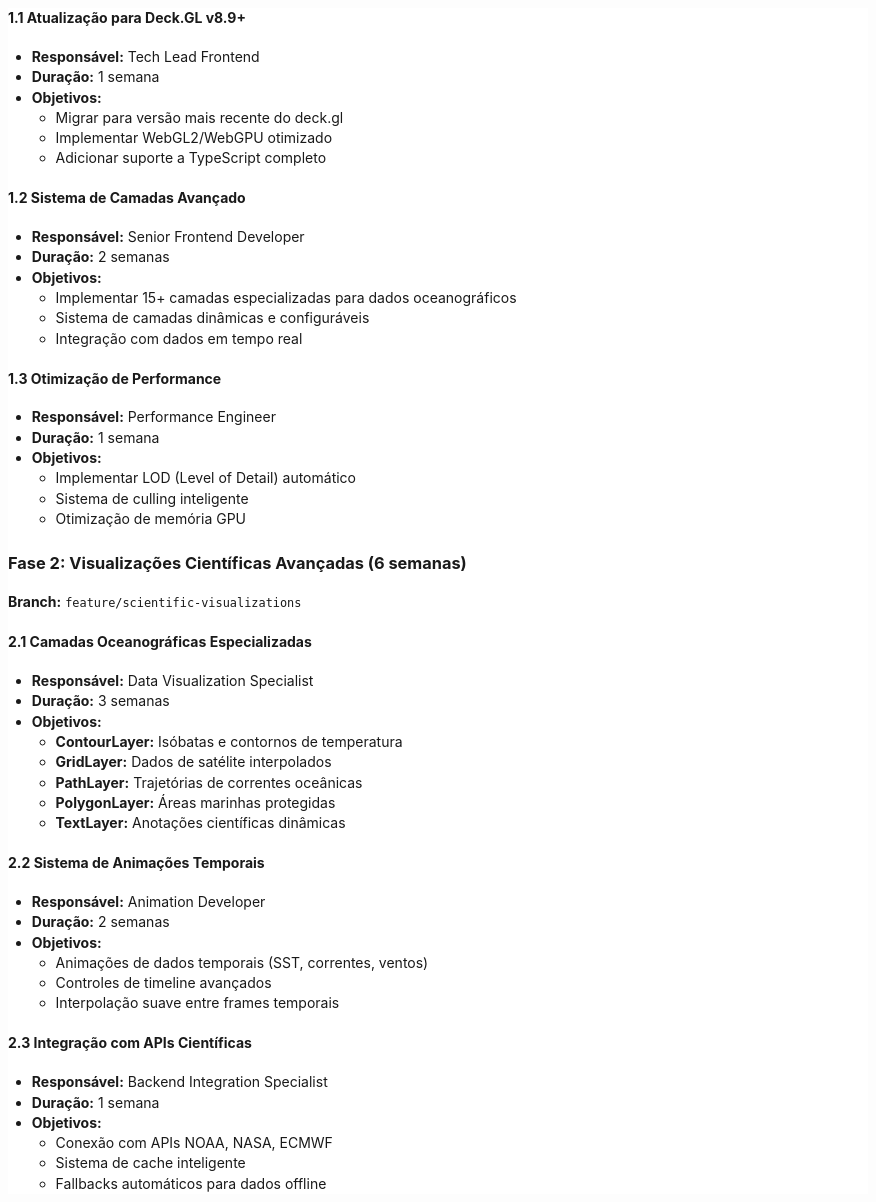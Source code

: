 #### **1.1 Atualização para Deck.GL v8.9+**
- **Responsável:** Tech Lead Frontend
- **Duração:** 1 semana
- **Objetivos:**
  - Migrar para versão mais recente do deck.gl
  - Implementar WebGL2/WebGPU otimizado
  - Adicionar suporte a TypeScript completo

#### **1.2 Sistema de Camadas Avançado**
- **Responsável:** Senior Frontend Developer
- **Duração:** 2 semanas
- **Objetivos:**
  - Implementar 15+ camadas especializadas para dados oceanográficos
  - Sistema de camadas dinâmicas e configuráveis
  - Integração com dados em tempo real

#### **1.3 Otimização de Performance**
- **Responsável:** Performance Engineer
- **Duração:** 1 semana
- **Objetivos:**
  - Implementar LOD (Level of Detail) automático
  - Sistema de culling inteligente
  - Otimização de memória GPU

### **Fase 2: Visualizações Científicas Avançadas (6 semanas)**
**Branch:** `feature/scientific-visualizations`

#### **2.1 Camadas Oceanográficas Especializadas**
- **Responsável:** Data Visualization Specialist
- **Duração:** 3 semanas
- **Objetivos:**
  - **ContourLayer:** Isóbatas e contornos de temperatura
  - **GridLayer:** Dados de satélite interpolados
  - **PathLayer:** Trajetórias de correntes oceânicas
  - **PolygonLayer:** Áreas marinhas protegidas
  - **TextLayer:** Anotações científicas dinâmicas

#### **2.2 Sistema de Animações Temporais**
- **Responsável:** Animation Developer
- **Duração:** 2 semanas
- **Objetivos:**
  - Animações de dados temporais (SST, correntes, ventos)
  - Controles de timeline avançados
  - Interpolação suave entre frames temporais

#### **2.3 Integração com APIs Científicas**
- **Responsável:** Backend Integration Specialist
- **Duração:** 1 semana
- **Objetivos:**
  - Conexão com APIs NOAA, NASA, ECMWF
  - Sistema de cache inteligente
  - Fallbacks automáticos para dados offline
